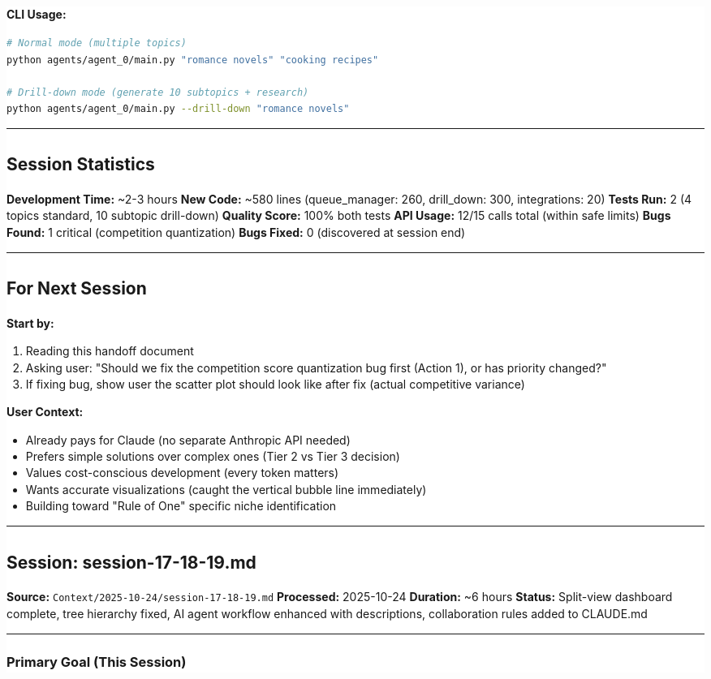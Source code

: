 **CLI Usage:**
```bash
# Normal mode (multiple topics)
python agents/agent_0/main.py "romance novels" "cooking recipes"

# Drill-down mode (generate 10 subtopics + research)
python agents/agent_0/main.py --drill-down "romance novels"
```

---

## Session Statistics

**Development Time:** ~2-3 hours
**New Code:** ~580 lines (queue_manager: 260, drill_down: 300, integrations: 20)
**Tests Run:** 2 (4 topics standard, 10 subtopic drill-down)
**Quality Score:** 100% both tests
**API Usage:** 12/15 calls total (within safe limits)
**Bugs Found:** 1 critical (competition quantization)
**Bugs Fixed:** 0 (discovered at session end)

---

## For Next Session

**Start by:**
1. Reading this handoff document
2. Asking user: "Should we fix the competition score quantization bug first (Action 1), or has priority changed?"
3. If fixing bug, show user the scatter plot should look like after fix (actual competitive variance)

**User Context:**
- Already pays for Claude (no separate Anthropic API needed)
- Prefers simple solutions over complex ones (Tier 2 vs Tier 3 decision)
- Values cost-conscious development (every token matters)
- Wants accurate visualizations (caught the vertical bubble line immediately)
- Building toward "Rule of One" specific niche identification

---

## Session: session-17-18-19.md

**Source:** `Context/2025-10-24/session-17-18-19.md`
**Processed:** 2025-10-24
**Duration:** ~6 hours
**Status:** Split-view dashboard complete, tree hierarchy fixed, AI agent workflow enhanced with descriptions, collaboration rules added to CLAUDE.md

---

### Primary Goal (This Session)
